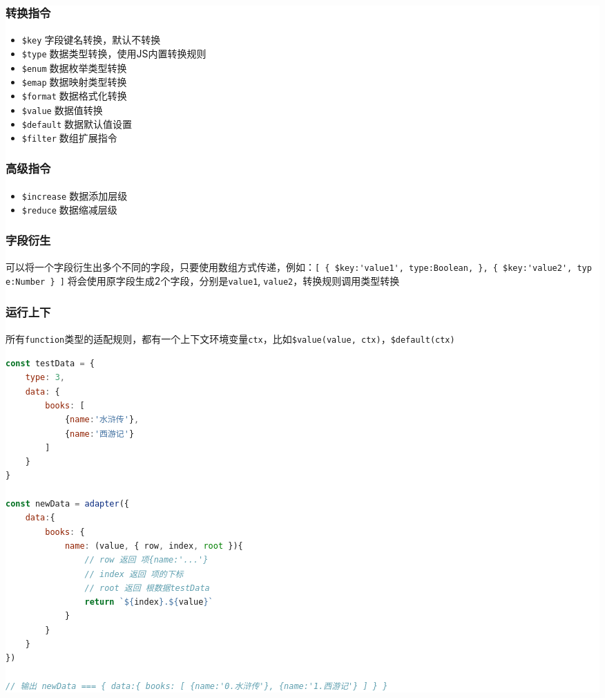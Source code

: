 ### 转换指令

+ `$key` 字段键名转换，默认不转换
+ `$type` 数据类型转换，使用JS内置转换规则
+ `$enum` 数据枚举类型转换
+ `$emap` 数据映射类型转换
+ `$format` 数据格式化转换
+ `$value` 数据值转换
+ `$default` 数据默认值设置
+ `$filter` 数组扩展指令

### 高级指令

+ `$increase` 数据添加层级
+ `$reduce` 数据缩减层级

### 字段衍生

可以将一个字段衍生出多个不同的字段，只要使用数组方式传递，例如：`[ { $key:'value1', type:Boolean, }, { $key:'value2', type:Number } ]` 将会使用原字段生成2个字段，分别是`value1`, `value2`，转换规则调用类型转换

### 运行上下

所有`function`类型的适配规则，都有一个上下文环境变量`ctx`，比如`$value(value, ctx)`，`$default(ctx)`

```js
const testData = {
    type: 3,
    data: {
        books: [
            {name:'水浒传'},
            {name:'西游记'}
        ]
    }
}

const newData = adapter({
    data:{
        books: {
            name: (value, { row, index, root }){
                // row 返回 项{name:'...'}
                // index 返回 项的下标
                // root 返回 根数据testData
                return `${index}.${value}`
            }
        }
    }
})

// 输出 newData === { data:{ books: [ {name:'0.水浒传'}, {name:'1.西游记'} ] } }
```

